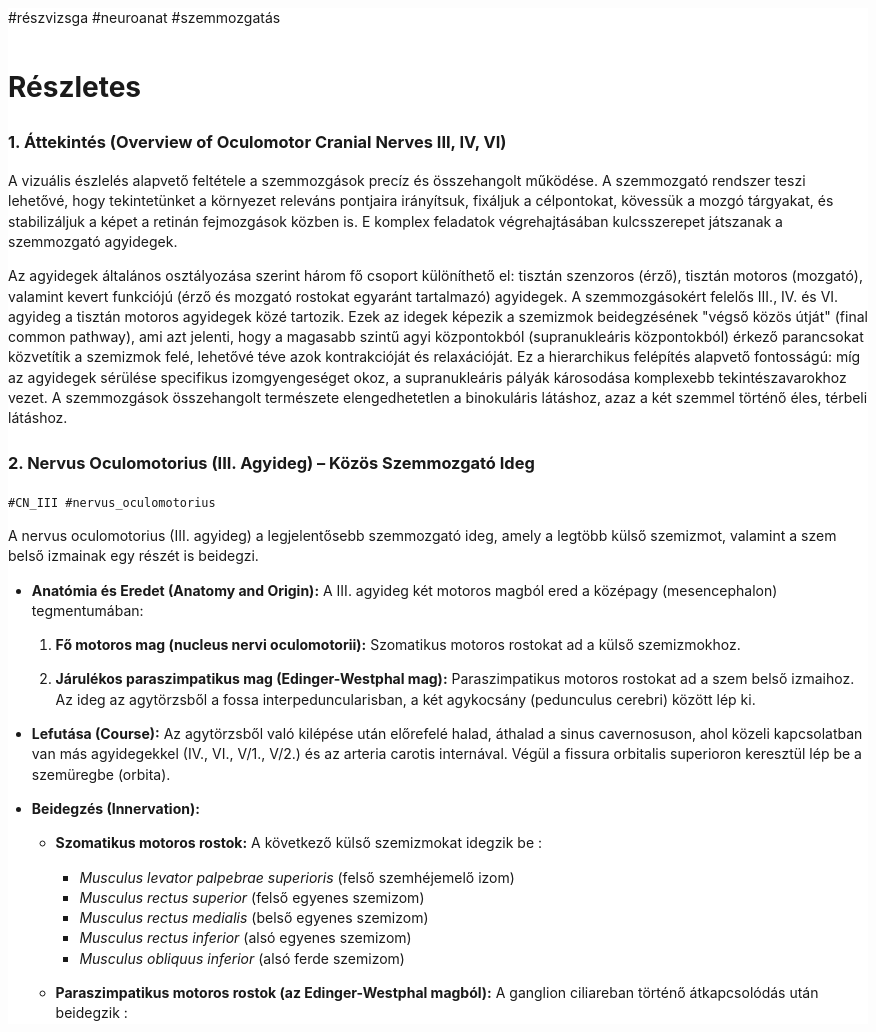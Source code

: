 #részvizsga #neuroanat #szemmozgatás

# Részletes
### 1. Áttekintés (Overview of Oculomotor Cranial Nerves III, IV, VI)

A vizuális észlelés alapvető feltétele a szemmozgások precíz és összehangolt működése. A szemmozgató rendszer teszi lehetővé, hogy tekintetünket a környezet releváns pontjaira irányítsuk, fixáljuk a célpontokat, kövessük a mozgó tárgyakat, és stabilizáljuk a képet a retinán fejmozgások közben is. E komplex feladatok végrehajtásában kulcsszerepet játszanak a szemmozgató agyidegek.

Az agyidegek általános osztályozása szerint három fő csoport különíthető el: tisztán szenzoros (érző), tisztán motoros (mozgató), valamint kevert funkciójú (érző és mozgató rostokat egyaránt tartalmazó) agyidegek. A szemmozgásokért felelős III., IV. és VI. agyideg a tisztán motoros agyidegek közé tartozik. Ezek az idegek képezik a szemizmok beidegzésének "végső közös útját" (final common pathway), ami azt jelenti, hogy a magasabb szintű agyi központokból (supranukleáris központokból) érkező parancsokat közvetítik a szemizmok felé, lehetővé téve azok kontrakcióját és relaxációját. Ez a hierarchikus felépítés alapvető fontosságú: míg az agyidegek sérülése specifikus izomgyengeséget okoz, a supranukleáris pályák károsodása komplexebb tekintészavarokhoz vezet. A szemmozgások összehangolt természete elengedhetetlen a binokuláris látáshoz, azaz a két szemmel történő éles, térbeli látáshoz.  

### 2. Nervus Oculomotorius (III. Agyideg) – Közös Szemmozgató Ideg

`#CN_III #nervus_oculomotorius`

A nervus oculomotorius (III. agyideg) a legjelentősebb szemmozgató ideg, amely a legtöbb külső szemizmot, valamint a szem belső izmainak egy részét is beidegzi.

- **Anatómia és Eredet (Anatomy and Origin):** A III. agyideg két motoros magból ered a középagy (mesencephalon) tegmentumában:
    
    1. **Fő motoros mag (nucleus nervi oculomotorii):** Szomatikus motoros rostokat ad a külső szemizmokhoz.  
        
    2. **Járulékos paraszimpatikus mag (Edinger-Westphal mag):** Paraszimpatikus motoros rostokat ad a szem belső izmaihoz. Az ideg az agytörzsből a fossa interpeduncularisban, a két agykocsány (pedunculus cerebri) között lép ki.  
        
- **Lefutása (Course):** Az agytörzsből való kilépése után előrefelé halad, áthalad a sinus cavernosuson, ahol közeli kapcsolatban van más agyidegekkel (IV., VI., V/1., V/2.) és az arteria carotis internával. Végül a fissura orbitalis superioron keresztül lép be a szemüregbe (orbita).  
    
- **Beidegzés (Innervation):**
    
    - **Szomatikus motoros rostok:** A következő külső szemizmokat idegzik be :  
        
        - _Musculus levator palpebrae superioris_ (felső szemhéjemelő izom)
        - _Musculus rectus superior_ (felső egyenes szemizom)
        - _Musculus rectus medialis_ (belső egyenes szemizom)
        - _Musculus rectus inferior_ (alsó egyenes szemizom)
        - _Musculus obliquus inferior_ (alsó ferde szemizom)
    - **Paraszimpatikus motoros rostok (az Edinger-Westphal magból):** A ganglion ciliareban történő átkapcsolódás után beidegzik :  
        